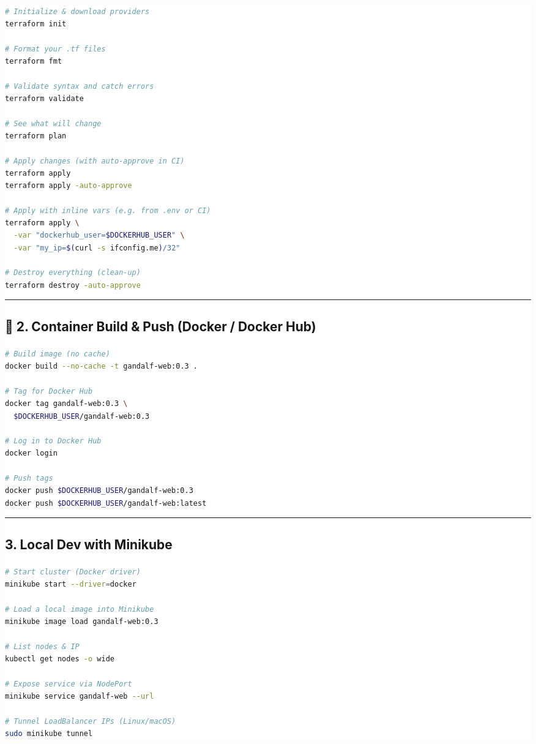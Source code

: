 ```bash
# Initialize & download providers
terraform init

# Format your .tf files
terraform fmt

# Validate syntax and catch errors
terraform validate

# See what will change
terraform plan

# Apply changes (with auto-approve in CI)
terraform apply
terraform apply -auto-approve

# Apply with inline vars (e.g. from .env or CI)
terraform apply \
  -var "dockerhub_user=$DOCKERHUB_USER" \
  -var "my_ip=$(curl -s ifconfig.me)/32"

# Destroy everything (clean-up)
terraform destroy -auto-approve
```

---

## 🐳 2. Container Build & Push (Docker / Docker Hub)

```bash
# Build image (no cache)
docker build --no-cache -t gandalf-web:0.3 .

# Tag for Docker Hub
docker tag gandalf-web:0.3 \
  $DOCKERHUB_USER/gandalf-web:0.3

# Log in to Docker Hub
docker login

# Push tags
docker push $DOCKERHUB_USER/gandalf-web:0.3
docker push $DOCKERHUB_USER/gandalf-web:latest
```

---

## 3. Local Dev with Minikube

```bash
# Start cluster (Docker driver)
minikube start --driver=docker

# Load a local image into Minikube
minikube image load gandalf-web:0.3

# List nodes & IP
kubectl get nodes -o wide

# Expose service via NodePort
minikube service gandalf-web --url

# Tunnel LoadBalancer IPs (Linux/macOS)
sudo minikube tunnel
```